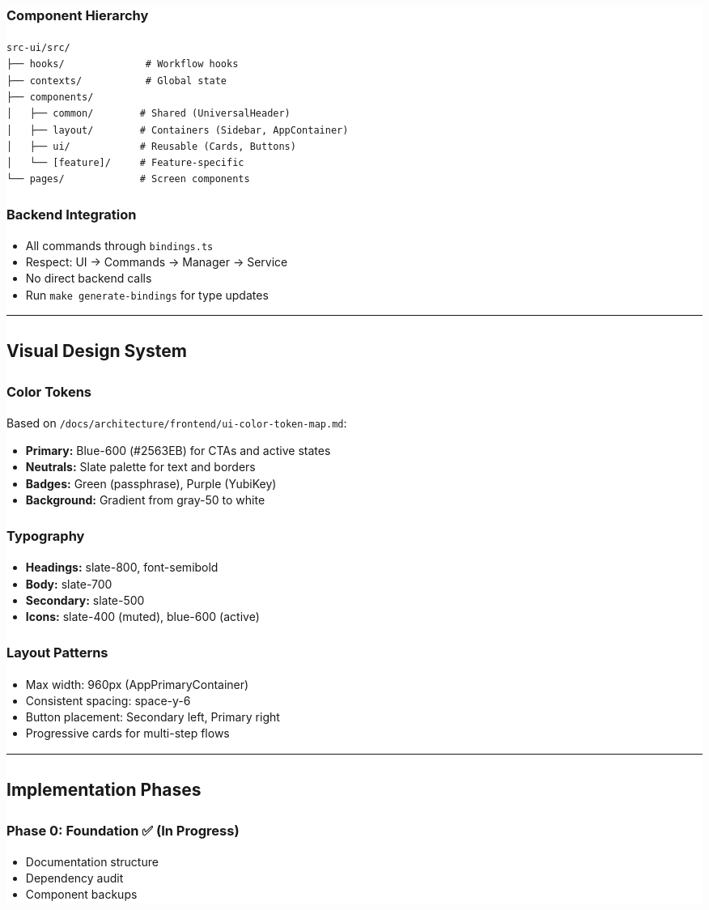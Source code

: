 ### Component Hierarchy
```
src-ui/src/
├── hooks/              # Workflow hooks
├── contexts/           # Global state
├── components/
│   ├── common/        # Shared (UniversalHeader)
│   ├── layout/        # Containers (Sidebar, AppContainer)
│   ├── ui/            # Reusable (Cards, Buttons)
│   └── [feature]/     # Feature-specific
└── pages/             # Screen components
```

### Backend Integration
- All commands through `bindings.ts`
- Respect: UI → Commands → Manager → Service
- No direct backend calls
- Run `make generate-bindings` for type updates

---

## Visual Design System

### Color Tokens
Based on `/docs/architecture/frontend/ui-color-token-map.md`:
- **Primary:** Blue-600 (#2563EB) for CTAs and active states
- **Neutrals:** Slate palette for text and borders
- **Badges:** Green (passphrase), Purple (YubiKey)
- **Background:** Gradient from gray-50 to white

### Typography
- **Headings:** slate-800, font-semibold
- **Body:** slate-700
- **Secondary:** slate-500
- **Icons:** slate-400 (muted), blue-600 (active)

### Layout Patterns
- Max width: 960px (AppPrimaryContainer)
- Consistent spacing: space-y-6
- Button placement: Secondary left, Primary right
- Progressive cards for multi-step flows

---

## Implementation Phases

### Phase 0: Foundation ✅ (In Progress)
- Documentation structure
- Dependency audit
- Component backups
